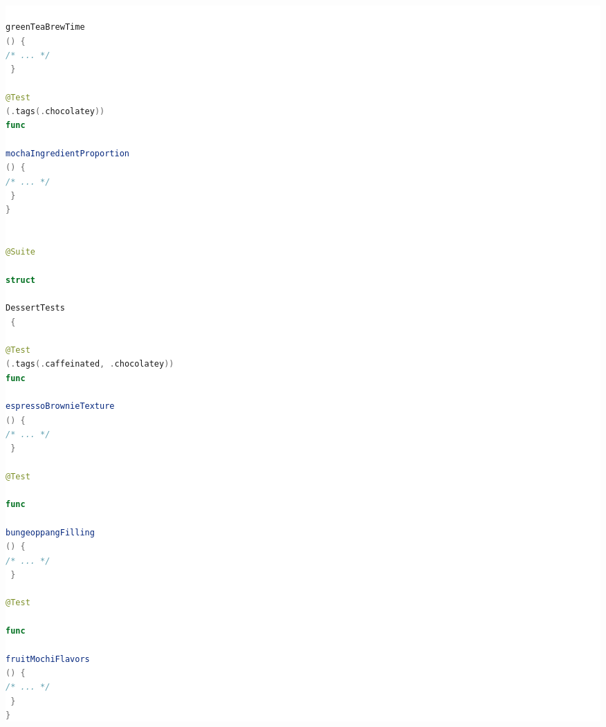 ```swift
 
greenTeaBrewTime
() { 
/* ... */
 }
    
@Test
(.tags(.chocolatey)) 
func
 
mochaIngredientProportion
() { 
/* ... */
 }
}


@Suite
 
struct
 
DessertTests
 {
    
@Test
(.tags(.caffeinated, .chocolatey)) 
func
 
espressoBrownieTexture
() { 
/* ... */
 }
    
@Test
 
func
 
bungeoppangFilling
() { 
/* ... */
 }
    
@Test
 
func
 
fruitMochiFlavors
() { 
/* ... */
 }
}
```
